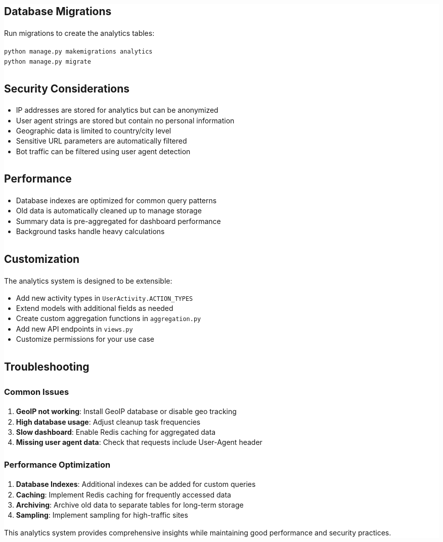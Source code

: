 ## Database Migrations

Run migrations to create the analytics tables:

```bash
python manage.py makemigrations analytics
python manage.py migrate
```

## Security Considerations

- IP addresses are stored for analytics but can be anonymized
- User agent strings are stored but contain no personal information
- Geographic data is limited to country/city level
- Sensitive URL parameters are automatically filtered
- Bot traffic can be filtered using user agent detection

## Performance

- Database indexes are optimized for common query patterns
- Old data is automatically cleaned up to manage storage
- Summary data is pre-aggregated for dashboard performance
- Background tasks handle heavy calculations

## Customization

The analytics system is designed to be extensible:

- Add new activity types in `UserActivity.ACTION_TYPES`
- Extend models with additional fields as needed
- Create custom aggregation functions in `aggregation.py`
- Add new API endpoints in `views.py`
- Customize permissions for your use case

## Troubleshooting

### Common Issues

1. **GeoIP not working**: Install GeoIP database or disable geo tracking
2. **High database usage**: Adjust cleanup task frequencies
3. **Slow dashboard**: Enable Redis caching for aggregated data
4. **Missing user agent data**: Check that requests include User-Agent header

### Performance Optimization

1. **Database Indexes**: Additional indexes can be added for custom queries
2. **Caching**: Implement Redis caching for frequently accessed data
3. **Archiving**: Archive old data to separate tables for long-term storage
4. **Sampling**: Implement sampling for high-traffic sites

This analytics system provides comprehensive insights while maintaining good performance and security practices.
